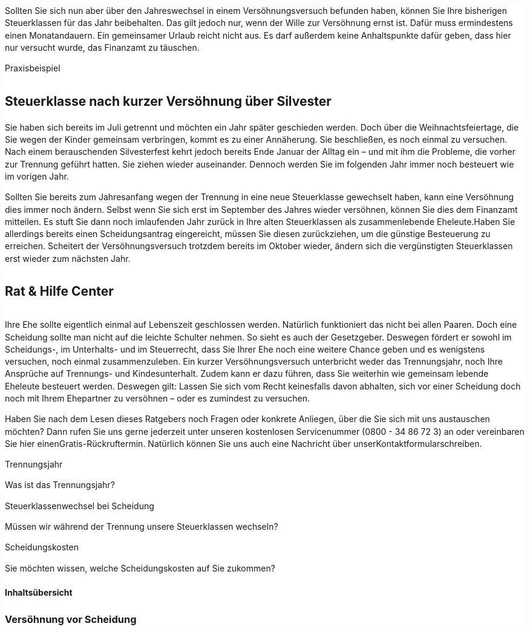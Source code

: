 Sollten Sie sich nun aber über den Jahreswechsel in einem Versöhnungsversuch befunden haben, können Sie Ihre bisherigen Steuerklassen für das Jahr beibehalten. Das gilt jedoch nur, wenn der Wille zur Versöhnung ernst ist. Dafür muss ermindestens einen Monatandauern. Ein gemeinsamer Urlaub reicht nicht aus. Es darf außerdem keine Anhaltspunkte dafür geben, dass hier nur versucht wurde, das Finanzamt zu täuschen.

Praxisbeispiel

## Steuerklasse nach kurzer Versöhnung über Silvester

Sie haben sich bereits im Juli getrennt und möchten ein Jahr später geschieden werden. Doch über die Weihnachtsfeiertage, die Sie wegen der Kinder gemeinsam verbringen, kommt es zu einer Annäherung. Sie beschließen, es noch einmal zu versuchen. Nach einem berauschenden Silvesterfest kehrt jedoch bereits Ende Januar der Alltag ein – und mit ihm die Probleme, die vorher zur Trennung geführt hatten. Sie ziehen wieder auseinander. Dennoch werden Sie im folgenden Jahr immer noch besteuert wie im vorigen Jahr.

Sollten Sie bereits zum Jahresanfang wegen der Trennung in eine neue Steuerklasse gewechselt haben, kann eine Versöhnung dies immer noch ändern. Selbst wenn Sie sich erst im September des Jahres wieder versöhnen, können Sie dies dem Finanzamt mitteilen. Es stuft Sie dann noch imlaufenden Jahr zurück in Ihre alten Steuerklassen als zusammenlebende Eheleute.Haben Sie allerdings bereits einen Scheidungsantrag eingereicht, müssen Sie diesen zurückziehen, um die günstige Besteuerung zu erreichen. Scheitert der Versöhnungsversuch trotzdem bereits im Oktober wieder, ändern sich die vergünstigten Steuerklassen erst wieder zum nächsten Jahr.

## Rat & Hilfe Center

## 

Ihre Ehe sollte eigentlich einmal auf Lebenszeit geschlossen werden. Natürlich funktioniert das nicht bei allen Paaren. Doch eine Scheidung sollte man nicht auf die leichte Schulter nehmen. So sieht es auch der Gesetzgeber. Deswegen fördert er sowohl im Scheidungs-, im Unterhalts- und im Steuerrecht, dass Sie Ihrer Ehe noch eine weitere Chance geben und es wenigstens versuchen, noch einmal zusammenzuleben. Ein kurzer Versöhnungsversuch unterbricht weder das Trennungsjahr, noch Ihre Ansprüche auf Trennungs- und Kindesunterhalt. Zudem kann er dazu führen, dass Sie weiterhin wie gemeinsam lebende Eheleute besteuert werden. Deswegen gilt: Lassen Sie sich vom Recht keinesfalls davon abhalten, sich vor einer Scheidung doch noch mit Ihrem Ehepartner zu versöhnen – oder es zumindest zu versuchen.

Haben Sie nach dem Lesen dieses Ratgebers noch Fragen oder konkrete Anliegen, über die Sie sich mit uns austauschen möchten? Dann rufen Sie uns gerne jederzeit unter unseren kostenlosen Servicenummer (0800 - 34 86 72 3) an oder vereinbaren Sie hier einenGratis-Rückruftermin. Natürlich können Sie uns auch eine Nachricht über unserKontaktformularschreiben.

Trennungsjahr

Was ist das Trennungsjahr?

Steuerklassenwechsel bei Scheidung

Müssen wir während der Trennung unsere Steuerklassen wechseln?

Scheidungskosten

Sie möchten wissen, welche Scheidungskosten auf Sie zukommen?

#### Inhaltsübersicht

### Versöhnung vor Scheidung